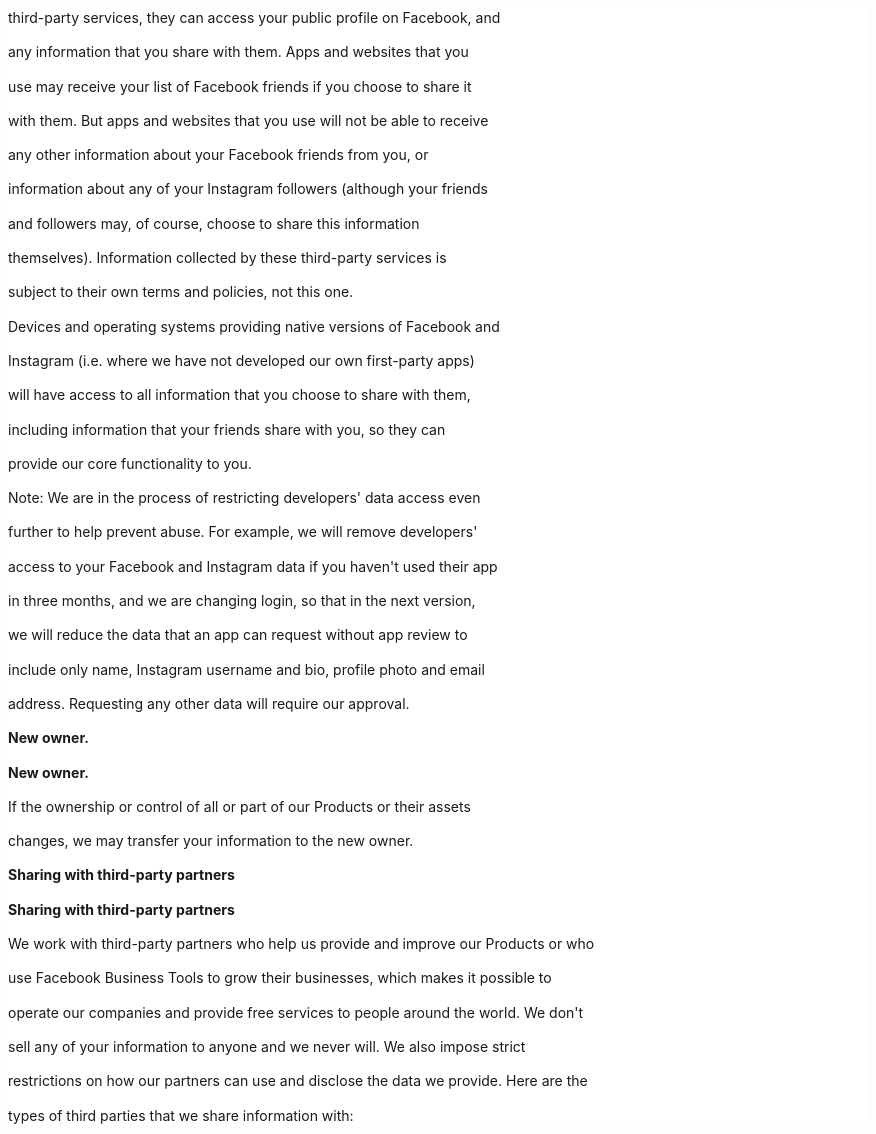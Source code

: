 third-party services, they can access your public profile on Facebook, and

any information that you share with them. Apps and websites that you

use may receive your list of Facebook friends if you choose to share it

with them. But apps and websites that you use will not be able to receive

any other information about your Facebook friends from you, or

information about any of your Instagram followers (although your friends

and followers may, of course, choose to share this information

themselves). Information collected by these third-party services is

subject to their own terms and policies, not this one. 

Devices and operating systems providing native versions of Facebook and

Instagram (i.e. where we have not developed our own first-party apps)

will have access to all information that you choose to share with them,

including information that your friends share with you, so they can

provide our core functionality to you. 

Note: We are in the process of restricting developers' data access even

further to help prevent abuse. For example, we will remove developers'

access to your Facebook and Instagram data if you haven't used their app

in three months, and we are changing login, so that in the next version,

we will reduce the data that an app can request without app review to

include only name, Instagram username and bio, profile photo and email

address. Requesting any other data will require our approval.

**New owner.**

**New owner.**

If the ownership or control of all or part of our Products or their assets

changes, we may transfer your information to the new owner.

**Sharing with third-party partners**

**Sharing with third-party partners**

We work with third-party partners who help us provide and improve our Products or who

use Facebook Business Tools to grow their businesses, which makes it possible to

operate our companies and provide free services to people around the world. We don't

sell any of your information to anyone and we never will. We also impose strict

restrictions on how our partners can use and disclose the data we provide. Here are the

types of third parties that we share information with: 

